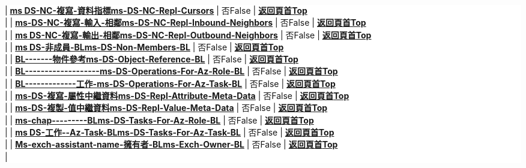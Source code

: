 | [<span data-ttu-id="5cd89-290">**ms DS-NC-複寫-資料指標**</span><span class="sxs-lookup"><span data-stu-id="5cd89-290">**ms-DS-NC-Repl-Cursors**</span></span>](a-msds-ncreplcursors.md)                       | <span data-ttu-id="5cd89-291">否</span><span class="sxs-lookup"><span data-stu-id="5cd89-291">False</span></span>     | [<span data-ttu-id="5cd89-292">**返回頁首**</span><span class="sxs-lookup"><span data-stu-id="5cd89-292">**Top**</span></span>](c-top.md)<br/>                            |
| [<span data-ttu-id="5cd89-293">**ms-DS-NC-複寫-輸入-相鄰**</span><span class="sxs-lookup"><span data-stu-id="5cd89-293">**ms-DS-NC-Repl-Inbound-Neighbors**</span></span>](a-msds-ncreplinboundneighbors.md)    | <span data-ttu-id="5cd89-294">否</span><span class="sxs-lookup"><span data-stu-id="5cd89-294">False</span></span>     | [<span data-ttu-id="5cd89-295">**返回頁首**</span><span class="sxs-lookup"><span data-stu-id="5cd89-295">**Top**</span></span>](c-top.md)<br/>                            |
| [<span data-ttu-id="5cd89-296">**ms DS-NC-複寫-輸出-相鄰**</span><span class="sxs-lookup"><span data-stu-id="5cd89-296">**ms-DS-NC-Repl-Outbound-Neighbors**</span></span>](a-msds-ncreploutboundneighbors.md)  | <span data-ttu-id="5cd89-297">否</span><span class="sxs-lookup"><span data-stu-id="5cd89-297">False</span></span>     | [<span data-ttu-id="5cd89-298">**返回頁首**</span><span class="sxs-lookup"><span data-stu-id="5cd89-298">**Top**</span></span>](c-top.md)<br/>                            |
| [<span data-ttu-id="5cd89-299">**ms DS-非成員-BL**</span><span class="sxs-lookup"><span data-stu-id="5cd89-299">**ms-DS-Non-Members-BL**</span></span>](a-msds-nonmembersbl.md)                         | <span data-ttu-id="5cd89-300">否</span><span class="sxs-lookup"><span data-stu-id="5cd89-300">False</span></span>     | [<span data-ttu-id="5cd89-301">**返回頁首**</span><span class="sxs-lookup"><span data-stu-id="5cd89-301">**Top**</span></span>](c-top.md)<br/>                            |
| [<span data-ttu-id="5cd89-302">**BL-------物件參考**</span><span class="sxs-lookup"><span data-stu-id="5cd89-302">**ms-DS-Object-Reference-BL**</span></span>](a-msds-objectreferencebl.md)               | <span data-ttu-id="5cd89-303">否</span><span class="sxs-lookup"><span data-stu-id="5cd89-303">False</span></span>     | [<span data-ttu-id="5cd89-304">**返回頁首**</span><span class="sxs-lookup"><span data-stu-id="5cd89-304">**Top**</span></span>](c-top.md)<br/>                            |
| [<span data-ttu-id="5cd89-305">**BL-------------------**</span><span class="sxs-lookup"><span data-stu-id="5cd89-305">**ms-DS-Operations-For-Az-Role-BL**</span></span>](a-msds-operationsforazrolebl.md)     | <span data-ttu-id="5cd89-306">否</span><span class="sxs-lookup"><span data-stu-id="5cd89-306">False</span></span>     | [<span data-ttu-id="5cd89-307">**返回頁首**</span><span class="sxs-lookup"><span data-stu-id="5cd89-307">**Top**</span></span>](c-top.md)<br/>                            |
| [<span data-ttu-id="5cd89-308">**BL-------------工作-**</span><span class="sxs-lookup"><span data-stu-id="5cd89-308">**ms-DS-Operations-For-Az-Task-BL**</span></span>](a-msds-operationsforaztaskbl.md)     | <span data-ttu-id="5cd89-309">否</span><span class="sxs-lookup"><span data-stu-id="5cd89-309">False</span></span>     | [<span data-ttu-id="5cd89-310">**返回頁首**</span><span class="sxs-lookup"><span data-stu-id="5cd89-310">**Top**</span></span>](c-top.md)<br/>                            |
| [<span data-ttu-id="5cd89-311">**ms-DS-複寫-屬性中繼資料**</span><span class="sxs-lookup"><span data-stu-id="5cd89-311">**ms-DS-Repl-Attribute-Meta-Data**</span></span>](a-msds-replattributemetadata.md)      | <span data-ttu-id="5cd89-312">否</span><span class="sxs-lookup"><span data-stu-id="5cd89-312">False</span></span>     | [<span data-ttu-id="5cd89-313">**返回頁首**</span><span class="sxs-lookup"><span data-stu-id="5cd89-313">**Top**</span></span>](c-top.md)<br/>                            |
| [<span data-ttu-id="5cd89-314">**ms-DS-複製-值中繼資料**</span><span class="sxs-lookup"><span data-stu-id="5cd89-314">**ms-DS-Repl-Value-Meta-Data**</span></span>](a-msds-replvaluemetadata.md)              | <span data-ttu-id="5cd89-315">否</span><span class="sxs-lookup"><span data-stu-id="5cd89-315">False</span></span>     | [<span data-ttu-id="5cd89-316">**返回頁首**</span><span class="sxs-lookup"><span data-stu-id="5cd89-316">**Top**</span></span>](c-top.md)<br/>                            |
| [<span data-ttu-id="5cd89-317">**ms-chap---------BL**</span><span class="sxs-lookup"><span data-stu-id="5cd89-317">**ms-DS-Tasks-For-Az-Role-BL**</span></span>](a-msds-tasksforazrolebl.md)               | <span data-ttu-id="5cd89-318">否</span><span class="sxs-lookup"><span data-stu-id="5cd89-318">False</span></span>     | [<span data-ttu-id="5cd89-319">**返回頁首**</span><span class="sxs-lookup"><span data-stu-id="5cd89-319">**Top**</span></span>](c-top.md)<br/>                            |
| [<span data-ttu-id="5cd89-320">**ms DS-工作--Az-Task-BL**</span><span class="sxs-lookup"><span data-stu-id="5cd89-320">**ms-DS-Tasks-For-Az-Task-BL**</span></span>](a-msds-tasksforaztaskbl.md)               | <span data-ttu-id="5cd89-321">否</span><span class="sxs-lookup"><span data-stu-id="5cd89-321">False</span></span>     | [<span data-ttu-id="5cd89-322">**返回頁首**</span><span class="sxs-lookup"><span data-stu-id="5cd89-322">**Top**</span></span>](c-top.md)<br/>                            |
| [<span data-ttu-id="5cd89-323">**Ms-exch-assistant-name-擁有者-BL**</span><span class="sxs-lookup"><span data-stu-id="5cd89-323">**ms-Exch-Owner-BL**</span></span>](a-ownerbl.md)                                       | <span data-ttu-id="5cd89-324">否</span><span class="sxs-lookup"><span data-stu-id="5cd89-324">False</span></span>     | [<span data-ttu-id="5cd89-325">**返回頁首**</span><span class="sxs-lookup"><span data-stu-id="5cd89-325">**Top**</span></span>](c-top.md)<br/>                            |